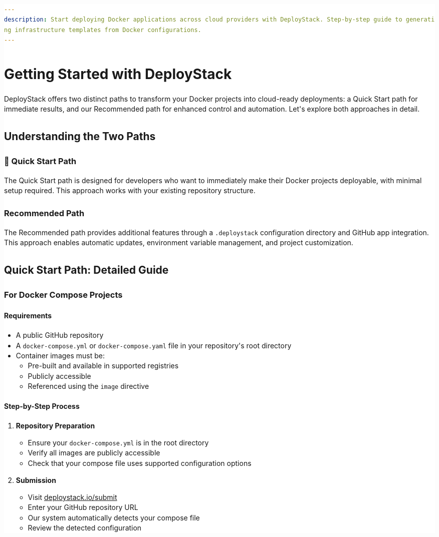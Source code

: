 ```yaml
---
description: Start deploying Docker applications across cloud providers with DeployStack. Step-by-step guide to generating infrastructure templates from Docker configurations.
---
```


# Getting Started with DeployStack

DeployStack offers two distinct paths to transform your Docker projects into cloud-ready deployments: a Quick Start path for immediate results, and our Recommended path for enhanced control and automation. Let's explore both approaches in detail.

## Understanding the Two Paths

### 🚀 Quick Start Path

The Quick Start path is designed for developers who want to immediately make their Docker projects deployable, with minimal setup required. This approach works with your existing repository structure.

### Recommended Path

The Recommended path provides additional features through a `.deploystack` configuration directory and GitHub app integration. This approach enables automatic updates, environment variable management, and project customization.

## Quick Start Path: Detailed Guide

### For Docker Compose Projects

#### Requirements

- A public GitHub repository
- A `docker-compose.yml` or `docker-compose.yaml` file in your repository's root directory
- Container images must be:
  - Pre-built and available in supported registries
  - Publicly accessible
  - Referenced using the `image` directive

#### Step-by-Step Process

1. **Repository Preparation**
   - Ensure your `docker-compose.yml` is in the root directory
   - Verify all images are publicly accessible
   - Check that your compose file uses supported configuration options

2. **Submission**
   - Visit [deploystack.io/submit](https://deploystack.io/submit)
   - Enter your GitHub repository URL
   - Our system automatically detects your compose file
   - Review the detected configuration
